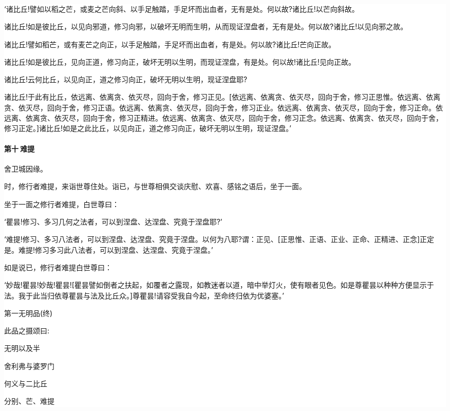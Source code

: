 ‘诸比丘!譬如以稻之芒，或麦之芒向斜、以手足触踏，手足坏而出血者，无有是处。何以故?诸比丘!以芒向斜故。

诸比丘!如是彼比丘，以见向邪道，修习向邪，以破坏无明而生明，从而现证涅盘者，无有是处。何以故?诸比丘!以见向邪之故。

诸比丘!譬如稻芒，或有麦芒之向正，以手足触踏，手足坏而出血者，有是处。何以故?诸比丘!芒向正故。

诸比丘!如是彼比丘，见向正道，修习向正，破坏无明以生明，而现证涅盘，有是处。何以故!诸比丘!见向正故。

诸比丘!云何比丘，以见向正，道之修习向正，破坏无明以生明，现证涅盘耶?

诸比丘!于此有比丘，依远离、依离贪、依灭尽，回向于舍，修习正见。[依远离、依离贪、依灭尽，回向于舍，修习正思惟。依远离、依离贪、依灭尽，回向于舍，修习正语。依远离、依离贪、依灭尽，回向于舍，修习正业。依远离、依离贪、依灭尽，回向于舍，修习正命。依远离、依离贪、依灭尽，回向于舍，修习正精进。依远离、依离贪、依灭尽，回向于舍，修习正念。依远离、依离贪、依灭尽，回向于舍，修习正定。]诸比丘!如是之此比丘，以见向正，道之修习向正，破坏无明以生明，现证涅盘。’

#### 第十 难提

舍卫城因缘。

时，修行者难提，来诣世尊住处。诣已，与世尊相俱交谈庆慰、欢喜、感铭之语后，坐于一面。

坐于一面之修行者难提，白世尊曰：

‘瞿昙!修习、多习几何之法者，可以到涅盘、达涅盘、究竟于涅盘耶?’

‘难提!修习、多习八法者，可以到涅盘、达涅盘、究竟于涅盘。以何为八耶?谓：正见、[正思惟、正语、正业、正命、正精进、正念]正定是。难提!修习多习此八法者，可以到涅盘、达涅盘、究竟于涅盘。’

如是说已，修行者难提白世尊曰：

‘妙哉!瞿昙!妙哉!瞿昙![瞿昙譬如倒者之扶起，如覆者之露现，如教迷者以道，暗中举灯火，使有眼者见色。如是尊瞿昙以种种方便显示于法。我于此当归依尊瞿昙与法及比丘众。]尊瞿昙!请容受我自今起，至命终归依为优婆塞。’

第一无明品(终)

此品之摄颂曰:

无明以及半

舍利弗与婆罗门

何义与二比丘

分别、芒、难提